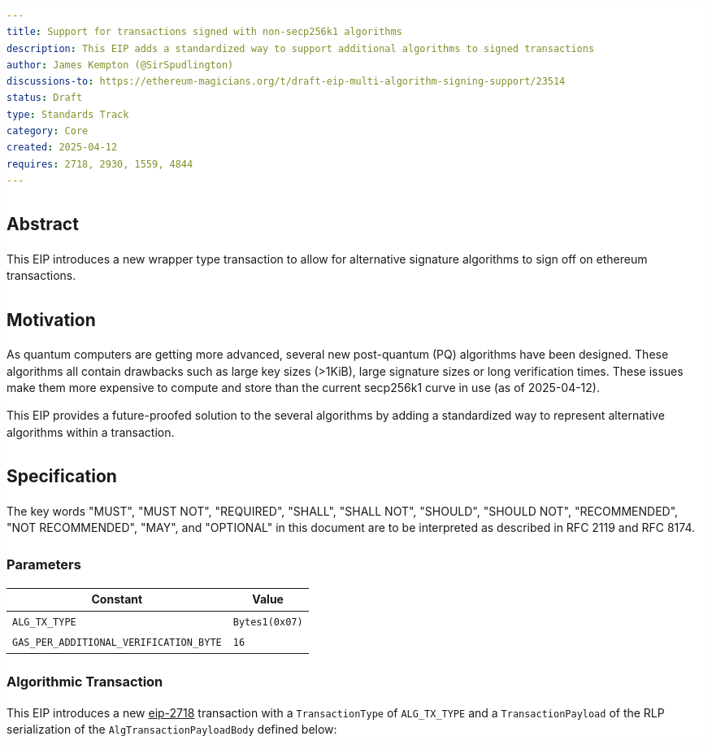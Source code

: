 ```yaml
---
title: Support for transactions signed with non-secp256k1 algorithms
description: This EIP adds a standardized way to support additional algorithms to signed transactions
author: James Kempton (@SirSpudlington)
discussions-to: https://ethereum-magicians.org/t/draft-eip-multi-algorithm-signing-support/23514
status: Draft
type: Standards Track
category: Core
created: 2025-04-12
requires: 2718, 2930, 1559, 4844
---
```


## Abstract

This EIP introduces a new wrapper type transaction to allow for alternative signature algorithms to sign off on ethereum transactions.

## Motivation

As quantum computers are getting more advanced, several new post-quantum (PQ) algorithms have been designed. These algorithms all contain drawbacks such as large key sizes (>1KiB), large signature sizes or long verification times. These issues make them more expensive to compute and store than the current secp256k1 curve in use (as of 2025-04-12).

This EIP provides a future-proofed solution to the several algorithms by adding a standardized way to represent alternative algorithms within a transaction.

## Specification

The key words "MUST", "MUST NOT", "REQUIRED", "SHALL", "SHALL NOT", "SHOULD", "SHOULD NOT", "RECOMMENDED", "NOT RECOMMENDED", "MAY", and "OPTIONAL" in this document are to be interpreted as described in RFC 2119 and RFC 8174.

### Parameters

| Constant | Value |
| - | - |
| `ALG_TX_TYPE` | `Bytes1(0x07)` |
| `GAS_PER_ADDITIONAL_VERIFICATION_BYTE`| `16` |

### Algorithmic Transaction

This EIP introduces a new [eip-2718](./eip-2718.md) transaction with a `TransactionType` of `ALG_TX_TYPE` and a `TransactionPayload` of the RLP serialization of the `AlgTransactionPayloadBody` defined below:
